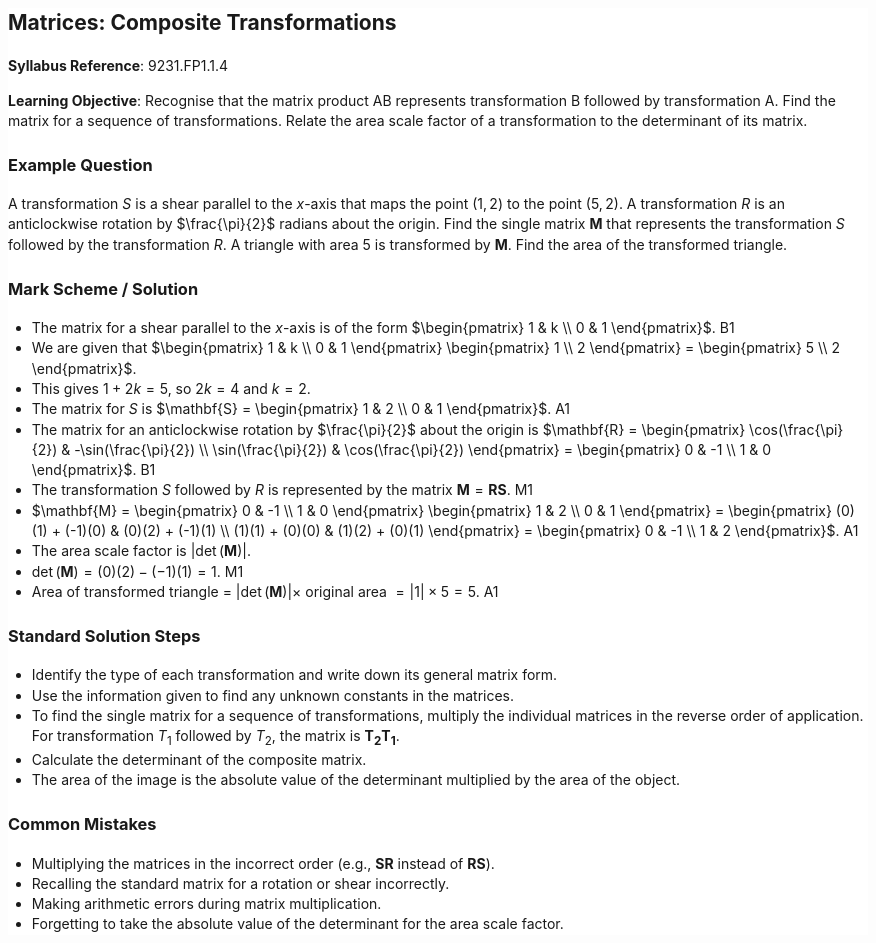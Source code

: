 ## Matrices: Composite Transformations

**Syllabus Reference**: 9231.FP1.1.4

**Learning Objective**: Recognise that the matrix product AB represents transformation B followed by transformation A. Find the matrix for a sequence of transformations. Relate the area scale factor of a transformation to the determinant of its matrix.

### Example Question
A transformation $S$ is a shear parallel to the $x$-axis that maps the point $(1, 2)$ to the point $(5, 2)$. A transformation $R$ is an anticlockwise rotation by $\frac{\pi}{2}$ radians about the origin. Find the single matrix $\mathbf{M}$ that represents the transformation $S$ followed by the transformation $R$. A triangle with area $5$ is transformed by $\mathbf{M}$. Find the area of the transformed triangle.

### Mark Scheme / Solution
- The matrix for a shear parallel to the $x$-axis is of the form $\begin{pmatrix} 1 & k \\ 0 & 1 \end{pmatrix}$. B1
- We are given that $\begin{pmatrix} 1 & k \\ 0 & 1 \end{pmatrix} \begin{pmatrix} 1 \\ 2 \end{pmatrix} = \begin{pmatrix} 5 \\ 2 \end{pmatrix}$.
- This gives $1 + 2k = 5$, so $2k = 4$ and $k=2$.
- The matrix for $S$ is $\mathbf{S} = \begin{pmatrix} 1 & 2 \\ 0 & 1 \end{pmatrix}$. A1
- The matrix for an anticlockwise rotation by $\frac{\pi}{2}$ about the origin is $\mathbf{R} = \begin{pmatrix} \cos(\frac{\pi}{2}) & -\sin(\frac{\pi}{2}) \\ \sin(\frac{\pi}{2}) & \cos(\frac{\pi}{2}) \end{pmatrix} = \begin{pmatrix} 0 & -1 \\ 1 & 0 \end{pmatrix}$. B1
- The transformation $S$ followed by $R$ is represented by the matrix $\mathbf{M} = \mathbf{RS}$. M1
- $\mathbf{M} = \begin{pmatrix} 0 & -1 \\ 1 & 0 \end{pmatrix} \begin{pmatrix} 1 & 2 \\ 0 & 1 \end{pmatrix} = \begin{pmatrix} (0)(1) + (-1)(0) & (0)(2) + (-1)(1) \\ (1)(1) + (0)(0) & (1)(2) + (0)(1) \end{pmatrix} = \begin{pmatrix} 0 & -1 \\ 1 & 2 \end{pmatrix}$. A1
- The area scale factor is $|\det(\mathbf{M})|$.
- $\det(\mathbf{M}) = (0)(2) - (-1)(1) = 1$. M1
- Area of transformed triangle = $|\det(\mathbf{M})| \times$ original area $= |1| \times 5 = 5$. A1

### Standard Solution Steps
- Identify the type of each transformation and write down its general matrix form.
- Use the information given to find any unknown constants in the matrices.
- To find the single matrix for a sequence of transformations, multiply the individual matrices in the reverse order of application. For transformation $T_1$ followed by $T_2$, the matrix is $\mathbf{T_2}\mathbf{T_1}$.
- Calculate the determinant of the composite matrix.
- The area of the image is the absolute value of the determinant multiplied by the area of the object.

### Common Mistakes
- Multiplying the matrices in the incorrect order (e.g., $\mathbf{SR}$ instead of $\mathbf{RS}$).
- Recalling the standard matrix for a rotation or shear incorrectly.
- Making arithmetic errors during matrix multiplication.
- Forgetting to take the absolute value of the determinant for the area scale factor.
